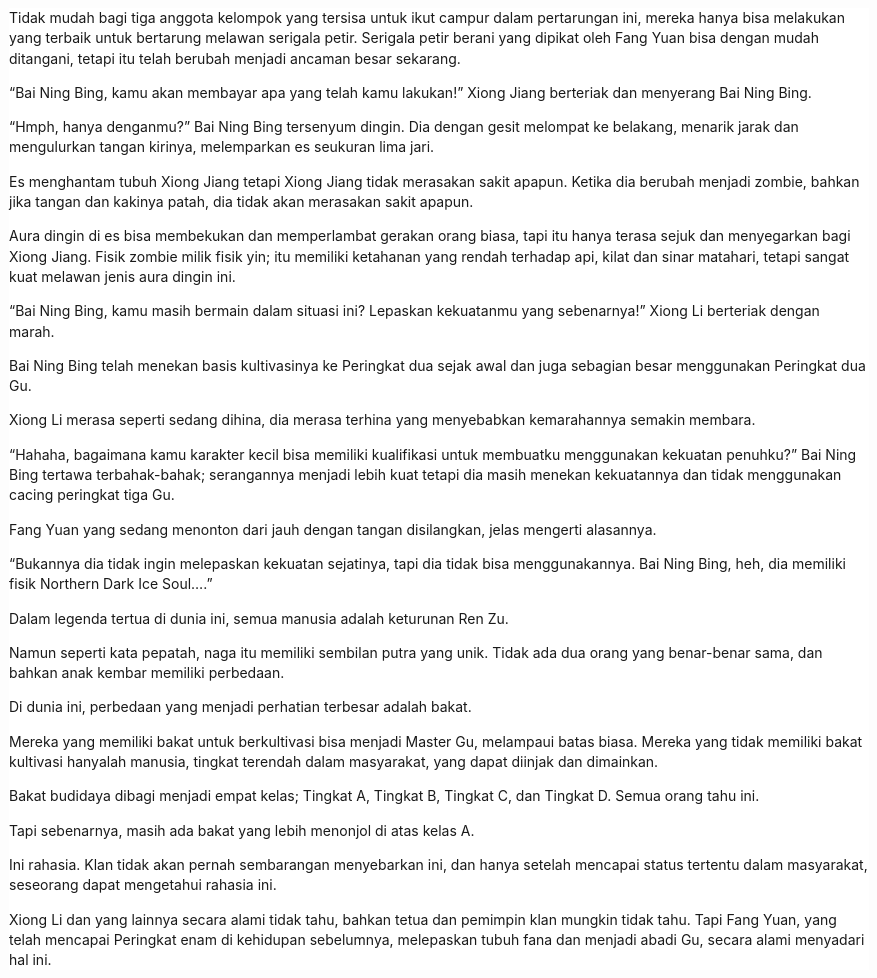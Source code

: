 Tidak mudah bagi tiga anggota kelompok yang tersisa untuk ikut campur dalam pertarungan ini, mereka hanya bisa melakukan yang terbaik untuk bertarung melawan serigala petir. Serigala petir berani yang dipikat oleh Fang Yuan bisa dengan mudah ditangani, tetapi itu telah berubah menjadi ancaman besar sekarang.

“Bai Ning Bing, kamu akan membayar apa yang telah kamu lakukan!” Xiong Jiang berteriak dan menyerang Bai Ning Bing.

“Hmph, hanya denganmu?” Bai Ning Bing tersenyum dingin. Dia dengan gesit melompat ke belakang, menarik jarak dan mengulurkan tangan kirinya, melemparkan es seukuran lima jari.

Es menghantam tubuh Xiong Jiang tetapi Xiong Jiang tidak merasakan sakit apapun. Ketika dia berubah menjadi zombie, bahkan jika tangan dan kakinya patah, dia tidak akan merasakan sakit apapun.

Aura dingin di es bisa membekukan dan memperlambat gerakan orang biasa, tapi itu hanya terasa sejuk dan menyegarkan bagi Xiong Jiang. Fisik zombie milik fisik yin; itu memiliki ketahanan yang rendah terhadap api, kilat dan sinar matahari, tetapi sangat kuat melawan jenis aura dingin ini.

“Bai Ning Bing, kamu masih bermain dalam situasi ini? Lepaskan kekuatanmu yang sebenarnya!” Xiong Li berteriak dengan marah.

Bai Ning Bing telah menekan basis kultivasinya ke Peringkat dua sejak awal dan juga sebagian besar menggunakan Peringkat dua Gu.

Xiong Li merasa seperti sedang dihina, dia merasa terhina yang menyebabkan kemarahannya semakin membara.

“Hahaha, bagaimana kamu karakter kecil bisa memiliki kualifikasi untuk membuatku menggunakan kekuatan penuhku?” Bai Ning Bing tertawa terbahak-bahak; serangannya menjadi lebih kuat tetapi dia masih menekan kekuatannya dan tidak menggunakan cacing peringkat tiga Gu.

Fang Yuan yang sedang menonton dari jauh dengan tangan disilangkan, jelas mengerti alasannya.

“Bukannya dia tidak ingin melepaskan kekuatan sejatinya, tapi dia tidak bisa menggunakannya. Bai Ning Bing, heh, dia memiliki fisik Northern Dark Ice Soul….”

Dalam legenda tertua di dunia ini, semua manusia adalah keturunan Ren Zu.

Namun seperti kata pepatah, naga itu memiliki sembilan putra yang unik. Tidak ada dua orang yang benar-benar sama, dan bahkan anak kembar memiliki perbedaan.



Di dunia ini, perbedaan yang menjadi perhatian terbesar adalah bakat.

Mereka yang memiliki bakat untuk berkultivasi bisa menjadi Master Gu, melampaui batas biasa. Mereka yang tidak memiliki bakat kultivasi hanyalah manusia, tingkat terendah dalam masyarakat, yang dapat diinjak dan dimainkan.

Bakat budidaya dibagi menjadi empat kelas; Tingkat A, Tingkat B, Tingkat C, dan Tingkat D. Semua orang tahu ini.

Tapi sebenarnya, masih ada bakat yang lebih menonjol di atas kelas A.

Ini rahasia. Klan tidak akan pernah sembarangan menyebarkan ini, dan hanya setelah mencapai status tertentu dalam masyarakat, seseorang dapat mengetahui rahasia ini.

Xiong Li dan yang lainnya secara alami tidak tahu, bahkan tetua dan pemimpin klan mungkin tidak tahu. Tapi Fang Yuan, yang telah mencapai Peringkat enam di kehidupan sebelumnya, melepaskan tubuh fana dan menjadi abadi Gu, secara alami menyadari hal ini.
